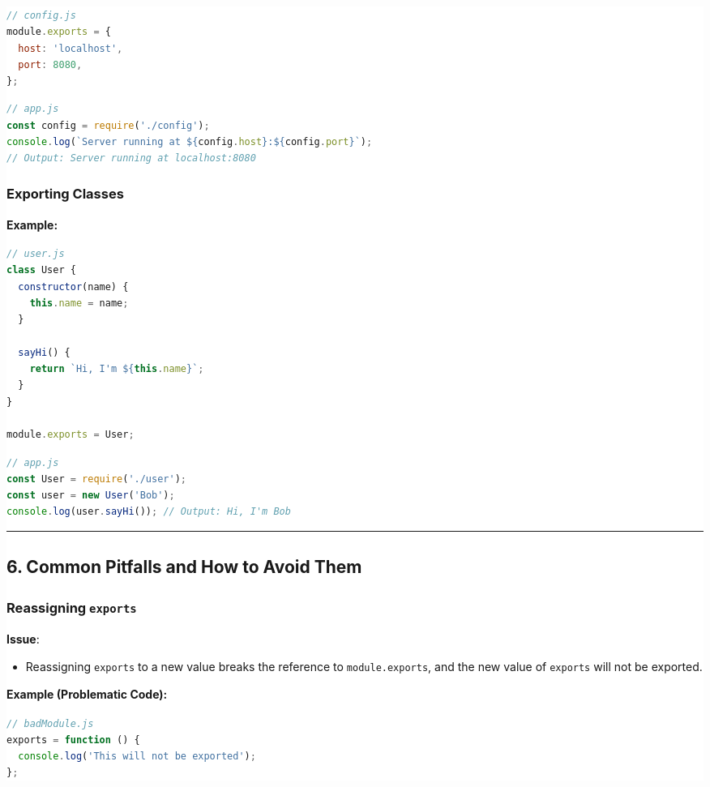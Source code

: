 ```javascript
// config.js
module.exports = {
  host: 'localhost',
  port: 8080,
};
```

```javascript
// app.js
const config = require('./config');
console.log(`Server running at ${config.host}:${config.port}`);
// Output: Server running at localhost:8080
```

### **Exporting Classes**

**Example:**

```javascript
// user.js
class User {
  constructor(name) {
    this.name = name;
  }

  sayHi() {
    return `Hi, I'm ${this.name}`;
  }
}

module.exports = User;
```

```javascript
// app.js
const User = require('./user');
const user = new User('Bob');
console.log(user.sayHi()); // Output: Hi, I'm Bob
```

---

## **6. Common Pitfalls and How to Avoid Them**

### **Reassigning `exports`**

**Issue**:

- Reassigning `exports` to a new value breaks the reference to `module.exports`, and the new value of `exports` will not be exported.

**Example (Problematic Code):**

```javascript
// badModule.js
exports = function () {
  console.log('This will not be exported');
};
```
